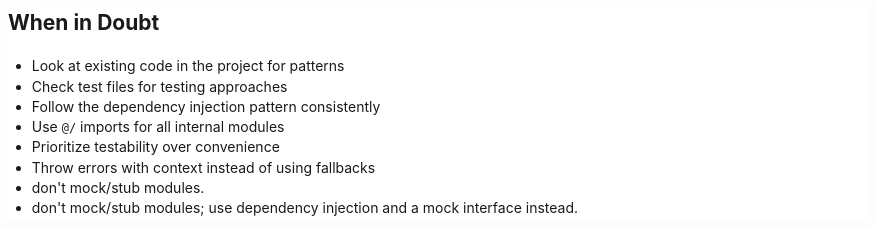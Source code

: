 ## When in Doubt

- Look at existing code in the project for patterns
- Check test files for testing approaches
- Follow the dependency injection pattern consistently
- Use `@/` imports for all internal modules
- Prioritize testability over convenience
- Throw errors with context instead of using fallbacks
- don't mock/stub modules.
- don't mock/stub modules; use dependency injection and a mock interface instead.